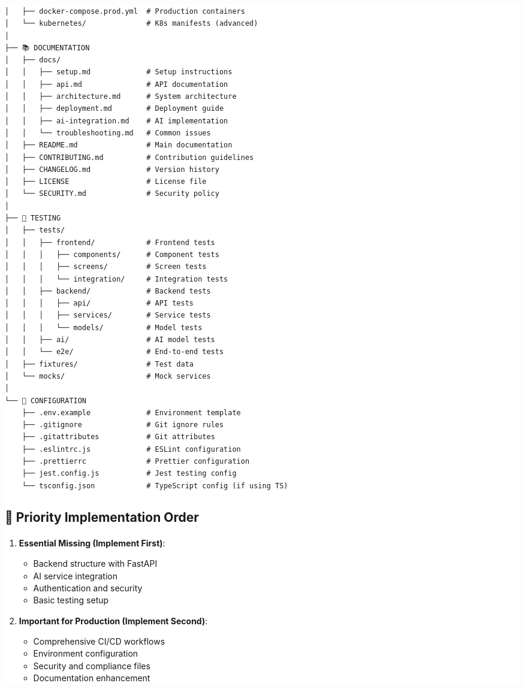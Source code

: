 ```
│   ├── docker-compose.prod.yml  # Production containers
│   └── kubernetes/              # K8s manifests (advanced)
│
├── 📚 DOCUMENTATION
│   ├── docs/
│   │   ├── setup.md             # Setup instructions
│   │   ├── api.md               # API documentation
│   │   ├── architecture.md      # System architecture
│   │   ├── deployment.md        # Deployment guide
│   │   ├── ai-integration.md    # AI implementation
│   │   └── troubleshooting.md   # Common issues
│   ├── README.md                # Main documentation
│   ├── CONTRIBUTING.md          # Contribution guidelines
│   ├── CHANGELOG.md             # Version history
│   ├── LICENSE                  # License file
│   └── SECURITY.md              # Security policy
│
├── 🧪 TESTING
│   ├── tests/
│   │   ├── frontend/            # Frontend tests
│   │   │   ├── components/      # Component tests
│   │   │   ├── screens/         # Screen tests
│   │   │   └── integration/     # Integration tests
│   │   ├── backend/             # Backend tests
│   │   │   ├── api/             # API tests
│   │   │   ├── services/        # Service tests
│   │   │   └── models/          # Model tests
│   │   ├── ai/                  # AI model tests
│   │   └── e2e/                 # End-to-end tests
│   ├── fixtures/                # Test data
│   └── mocks/                   # Mock services
│
└── 🔧 CONFIGURATION
    ├── .env.example             # Environment template
    ├── .gitignore               # Git ignore rules
    ├── .gitattributes           # Git attributes
    ├── .eslintrc.js             # ESLint configuration
    ├── .prettierrc              # Prettier configuration
    ├── jest.config.js           # Jest testing config
    └── tsconfig.json            # TypeScript config (if using TS)
```

## 🎯 **Priority Implementation Order**

1. **Essential Missing (Implement First)**:
   - Backend structure with FastAPI
   - AI service integration
   - Authentication and security
   - Basic testing setup

2. **Important for Production (Implement Second)**:
   - Comprehensive CI/CD workflows
   - Environment configuration
   - Security and compliance files
   - Documentation enhancement

